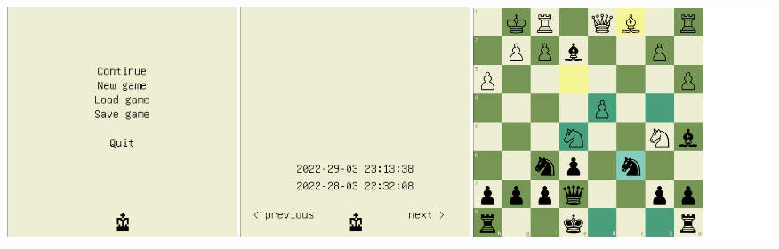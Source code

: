<img src="screenshots/menu.png" width="30%"></img> <img src="screenshots/load.png" width="30%"></img> <img src="screenshots/moves.png" width="30%"></img>